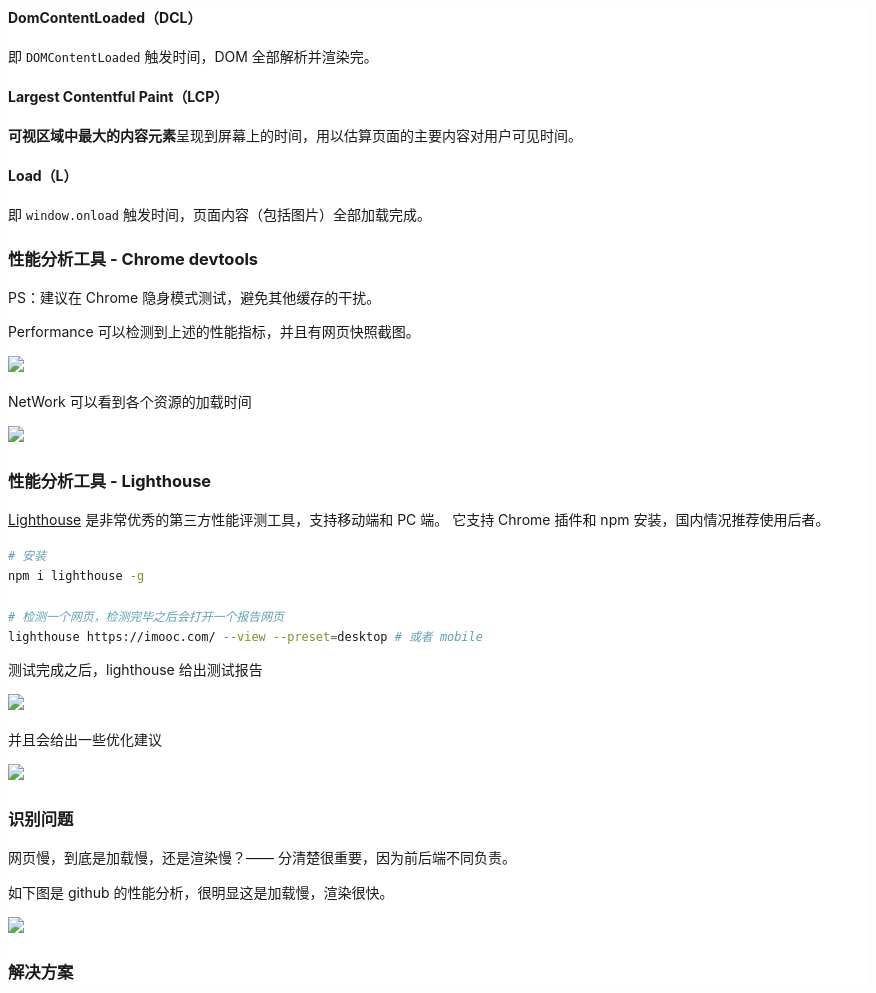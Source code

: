 #### DomContentLoaded（DCL）

即 `DOMContentLoaded` 触发时间，DOM 全部解析并渲染完。

#### Largest Contentful Paint（LCP）

**可视区域中最大的内容元素**呈现到屏幕上的时间，用以估算页面的主要内容对用户可见时间。

#### Load（L）

即 `window.onload` 触发时间，页面内容（包括图片）全部加载完成。

### 性能分析工具 - Chrome devtools

PS：建议在 Chrome 隐身模式测试，避免其他缓存的干扰。

Performance 可以检测到上述的性能指标，并且有网页快照截图。

![](https://interview-aliyun.oss-cn-beijing.aliyuncs.com/myBlog/performance.png)


NetWork 可以看到各个资源的加载时间

![](https://interview-aliyun.oss-cn-beijing.aliyuncs.com/myBlog/network.png)

### 性能分析工具 - Lighthouse

[Lighthouse](https://www.npmjs.com/package/lighthouse) 是非常优秀的第三方性能评测工具，支持移动端和 PC 端。
它支持 Chrome 插件和 npm 安装，国内情况推荐使用后者。

```sh
# 安装
npm i lighthouse -g

# 检测一个网页，检测完毕之后会打开一个报告网页
lighthouse https://imooc.com/ --view --preset=desktop # 或者 mobile
```

测试完成之后，lighthouse 给出测试报告

![](https://interview-aliyun.oss-cn-beijing.aliyuncs.com/myBlog/lighthouse-performance.png)

并且会给出一些优化建议

![](https://interview-aliyun.oss-cn-beijing.aliyuncs.com/myBlog/lighthouse-sug.png)

### 识别问题

网页慢，到底是加载慢，还是渲染慢？—— 分清楚很重要，因为前后端不同负责。

如下图是 github 的性能分析，很明显这是加载慢，渲染很快。

![](https://interview-aliyun.oss-cn-beijing.aliyuncs.com/myBlog/github-performance.png)

### 解决方案
